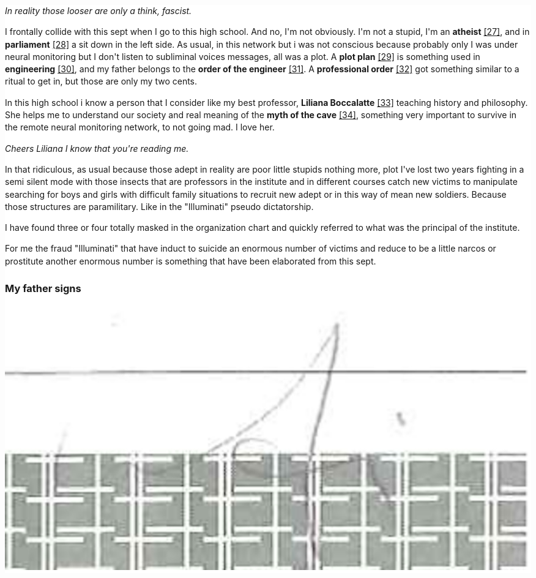 *In reality those looser are only a think, fascist.* 

I frontally collide with this sept when I go to this high school. And no, I'm not obviously. I'm not a stupid, I'm an **atheist** [[27]](https://en.wikipedia.org/wiki/Atheism), and in **parliament** [[28]](https://en.wikipedia.org/wiki/Parliament) a sit down in the left side. As usual, in this network but i was not conscious because probably only I was under neural monitoring but I don't listen to subliminal voices messages, all was a plot. A **plot plan** [[29]](https://en.wikipedia.org/wiki/Plot_plan) is something used in **engineering** [[30]](https://en.wikipedia.org/wiki/Engineering), and my father belongs to the **order of the engineer** [[31]](https://en.wikipedia.org/wiki/Order_of_the_Engineer). A **professional order** [[32]](https://en.wikipedia.org/wiki/Professional_order) got something similar to a ritual to get in, but those are only my two cents.

In this high school i know a person that I consider like my best professor, **Liliana Boccalatte** [[33]](https://www.elencogiornalisti.it/giornalisti/scheda_giornalista/boccalatte-giuseppina-liliana/36504) teaching history and philosophy. She helps me to understand our society and real meaning of the **myth of the cave** [[34]](https://en.wikipedia.org/wiki/Myth_of_the_Cave), something very important to survive in the remote neural monitoring network, to not going mad. I love her. 

*Cheers Liliana I know that you're reading me.*

In that ridiculous, as usual because those adept in reality are poor little stupids nothing more, plot I've lost two years fighting in a semi silent mode with those insects that are professors in the institute and in different courses catch new victims to manipulate searching for boys and girls with difficult family situations to recruit new adept or in this way of mean new soldiers. Because those structures are paramilitary. Like in the "Illuminati" pseudo dictatorship. 

I have found three or four totally masked in the organization chart and quickly referred to what was the principal of the institute. 

For me the fraud "Illuminati" that have induct to suicide an enormous number of victims and reduce to be a little narcos  or prostitute another enormous number is something that have been elaborated from this sept.

### My father signs

![old sign](../Images/mgantica.jpg)
